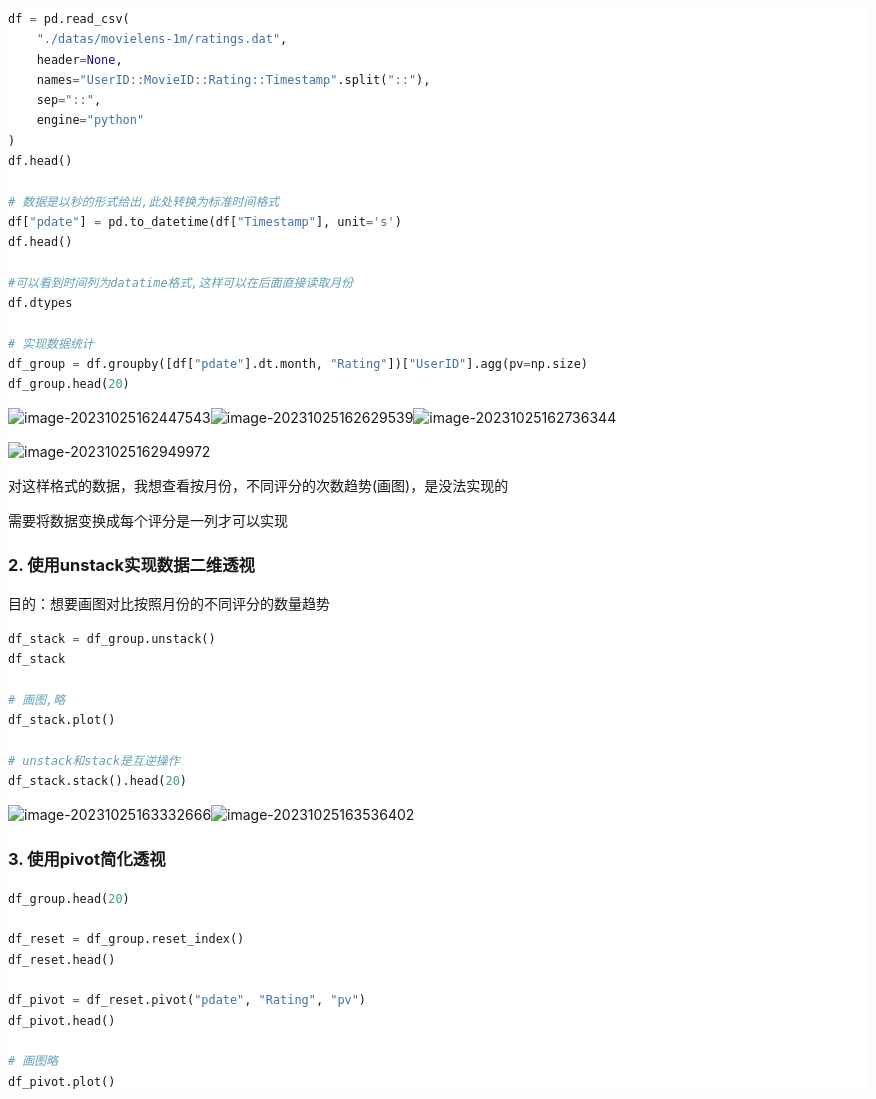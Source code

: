 ```python
df = pd.read_csv(
    "./datas/movielens-1m/ratings.dat",
    header=None,
    names="UserID::MovieID::Rating::Timestamp".split("::"),
    sep="::",
    engine="python"
)
df.head()

# 数据是以秒的形式给出,此处转换为标准时间格式
df["pdate"] = pd.to_datetime(df["Timestamp"], unit='s')
df.head()

#可以看到时间列为datatime格式,这样可以在后面直接读取月份
df.dtypes

# 实现数据统计
df_group = df.groupby([df["pdate"].dt.month, "Rating"])["UserID"].agg(pv=np.size)
df_group.head(20)
```

![image-20231025162447543](https://gitee.com/fingerheart521/typora-image/raw/master/image/202310251624653.png)![image-20231025162629539](https://gitee.com/fingerheart521/typora-image/raw/master/image/202310251626675.png)![image-20231025162736344](https://gitee.com/fingerheart521/typora-image/raw/master/image/202310251627510.png)

![image-20231025162949972](https://gitee.com/fingerheart521/typora-image/raw/master/image/202310251629103.png)

对这样格式的数据，我想查看按月份，不同评分的次数趋势(画图)，是没法实现的

需要将数据变换成每个评分是一列才可以实现

### 2. 使用unstack实现数据二维透视

目的：想要画图对比按照月份的不同评分的数量趋势

```python
df_stack = df_group.unstack()
df_stack

# 画图,略
df_stack.plot()

# unstack和stack是互逆操作
df_stack.stack().head(20)
```

![image-20231025163332666](https://gitee.com/fingerheart521/typora-image/raw/master/image/202310251633800.png)![image-20231025163536402](https://gitee.com/fingerheart521/typora-image/raw/master/image/202310251635528.png)

### 3. 使用pivot简化透视

```python
df_group.head(20)

df_reset = df_group.reset_index()
df_reset.head()

df_pivot = df_reset.pivot("pdate", "Rating", "pv")
df_pivot.head()

# 画图略
df_pivot.plot()
```
